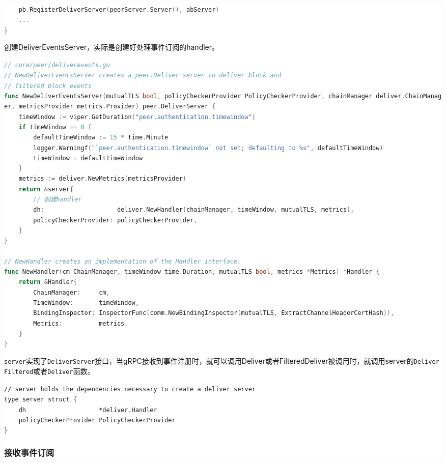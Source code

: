 ```go
    pb.RegisterDeliverServer(peerServer.Server(), abServer)
    ...
}
```

创建DeliverEventsServer，实际是创建好处理事件订阅的handler。

```go
// core/peer/deliverevents.go
// NewDeliverEventsServer creates a peer.Deliver server to deliver block and
// filtered block events
func NewDeliverEventsServer(mutualTLS bool, policyCheckerProvider PolicyCheckerProvider, chainManager deliver.ChainManager, metricsProvider metrics.Provider) peer.DeliverServer {
	timeWindow := viper.GetDuration("peer.authentication.timewindow")
	if timeWindow == 0 {
		defaultTimeWindow := 15 * time.Minute
		logger.Warningf("`peer.authentication.timewindow` not set; defaulting to %s", defaultTimeWindow)
		timeWindow = defaultTimeWindow
	}
	metrics := deliver.NewMetrics(metricsProvider)
	return &server{
		// 创建handler
		dh:                    deliver.NewHandler(chainManager, timeWindow, mutualTLS, metrics),
		policyCheckerProvider: policyCheckerProvider,
	}
}

// NewHandler creates an implementation of the Handler interface.
func NewHandler(cm ChainManager, timeWindow time.Duration, mutualTLS bool, metrics *Metrics) *Handler {
	return &Handler{
		ChainManager:     cm,
		TimeWindow:       timeWindow,
		BindingInspector: InspectorFunc(comm.NewBindingInspector(mutualTLS, ExtractChannelHeaderCertHash)),
		Metrics:          metrics,
	}
}
```

`server`实现了`DeliverServer`接口，当gRPC接收到事件注册时，就可以调用Deliver或者FilteredDeliver被调用时，就调用server的`DeliverFiltered`或者`Deliver`函数。

```
// server holds the dependencies necessary to create a deliver server
type server struct {
	dh                    *deliver.Handler
	policyCheckerProvider PolicyCheckerProvider
}
```

### 接收事件订阅
